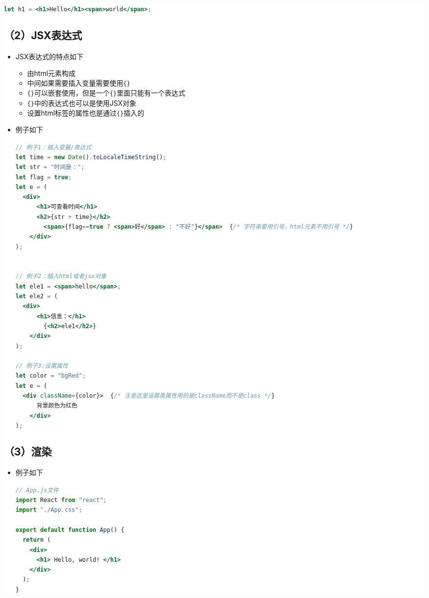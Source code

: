   ```jsx
  let h1 = <h1>Hello</h1><span>world</span>;
  ```

## （2）JSX表达式

- JSX表达式的特点如下

  - 由html元素构成
  - 中间如果需要插入变量需要使用`{}`
  - `{}`可以嵌套使用，但是一个`{}`里面只能有一个表达式
  - `{}`中的表达式也可以是使用JSX对象
  - 设置html标签的属性也是通过`{}`插入的

- 例子如下

  ```jsx
  // 例子1：插入变量/表达式
  let time = new Date().toLocaleTimeString();
  let str = "时间是：";
  let flag = true;
  let e = (
  	<div>
      	<h1>可查看时间</h1>
      	<h2>{str + time}</h2>
          <span>{flag==true ? <span>好</span> : "不好"}</span>  {/* 字符串要用引号，html元素不用引号 */}
      </div>
  );
  
  
  // 例子2：插入html或者jsx对象
  let ele1 = <span>hello</span>;
  let ele2 = (
  	<div>
      	<h1>信息：</h1>
          {<h2>ele1</h2>}
      </div>
  );
  
  // 例子3:设置属性
  let color = "bgRed";
  let e = (
  	<div className={color}>  {/* 注意这里设置类属性用的是className而不是class */}
      	背景颜色为红色
      </div>
  );
  ```

## （3）渲染

- 例子如下

  ```jsx
  // App.js文件
  import React from "react";
  import "./App.css";
  
  export default function App() {
    return (
      <div>
        <h1> Hello, world! </h1>
      </div>
    );
  }
  
  
  ```